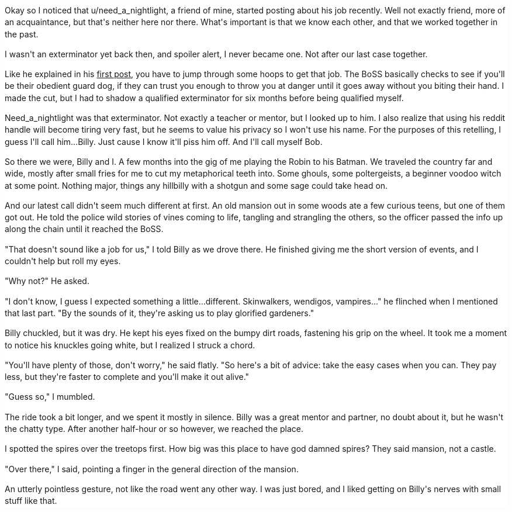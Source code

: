 Okay so I noticed that u/need_a_nightlight, a friend of mine, started posting about his job recently. Well not exactly friend, more of an acquaintance, but that's neither here nor there. What's important is that we know each other, and that we worked together in the past.

I wasn't an exterminator yet back then, and spoiler alert, I never became one. Not after our last case together.

Like he explained in his [first post](https://www.reddit.com/r/nosleep/comments/vb2ol6/i_am_an_exterminator_for_supernatural_pests_heres/), you have to jump through some hoops to get that job. The BoSS basically checks to see if you'll be their obedient guard dog, if they can trust you enough to throw you at danger until it goes away without you biting their hand. I made the  cut, but I had to shadow a qualified exterminator for six months before being qualified myself.

Need_a_nightlight was that exterminator. Not exactly a teacher or mentor, but I looked up to him. I also realize that using his reddit handle will become tiring very fast, but he seems to value his privacy so I won't use his name. For the purposes of this retelling, I guess I'll call him…Billy. Just cause I know it'll piss him off. And I'll call myself Bob.

So there we were, Billy and I. A few months into the gig of me playing the Robin to his Batman. We traveled the country far and wide, mostly after small fries for me to cut my metaphorical teeth into. Some ghouls, some poltergeists, a beginner voodoo witch at some point. Nothing major, things any hillbilly with a shotgun and some sage could take head on.

And our latest call didn't seem much different at first. An old mansion out in some woods ate a few curious teens, but one of them got out. He told the police wild stories of vines coming to life, tangling and strangling the others, so the officer passed the info up along the chain until it reached the BoSS.

"That doesn't sound like a job for us," I told Billy as we drove there. He finished giving me the short version of events, and I couldn't help but roll my eyes.

"Why not?" He asked.

"I don't know, I guess I expected something a little…different. Skinwalkers, wendigos, vampires…" he flinched when I mentioned that last part. "By the sounds of it, they're asking us to play glorified gardeners."

Billy chuckled, but it was dry. He kept his eyes fixed on the bumpy dirt roads, fastening his grip on the wheel. It took me a moment to notice his knuckles going white, but I realized I struck a chord.

"You'll have plenty of those, don't worry," he said flatly. "So here's a bit of advice: take the easy cases when you can. They pay less, but they're faster to complete and you'll make it out alive."

"Guess so," I mumbled.

The ride took a bit longer, and we spent it mostly in silence. Billy was a great mentor and partner, no doubt about it, but he wasn't the chatty type. After another half-hour or so however, we reached the place.

I spotted the spires over the treetops first. How big was this place to have god damned spires? They said mansion, not a castle.

"Over there," I said, pointing a finger in the general direction of the mansion.

An utterly pointless gesture, not like the road went any other way. I was just bored, and I liked getting on Billy's nerves with small stuff like that.
